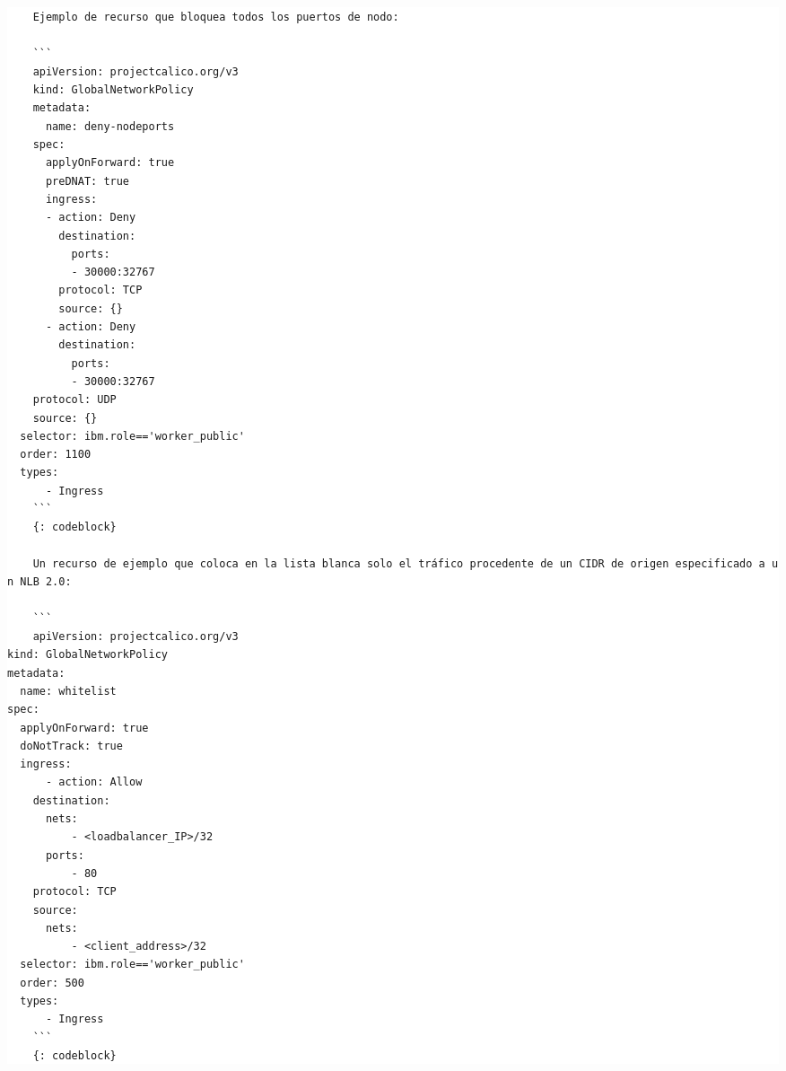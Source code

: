         Ejemplo de recurso que bloquea todos los puertos de nodo:

        ```
        apiVersion: projectcalico.org/v3
        kind: GlobalNetworkPolicy
        metadata:
          name: deny-nodeports
        spec:
          applyOnForward: true
          preDNAT: true
          ingress:
          - action: Deny
            destination:
              ports:
              - 30000:32767
            protocol: TCP
            source: {}
          - action: Deny
            destination:
              ports:
              - 30000:32767
        protocol: UDP
        source: {}
      selector: ibm.role=='worker_public'
      order: 1100
      types:
          - Ingress
        ```
        {: codeblock}

        Un recurso de ejemplo que coloca en la lista blanca solo el tráfico procedente de un CIDR de origen especificado a un NLB 2.0:

        ```
        apiVersion: projectcalico.org/v3
    kind: GlobalNetworkPolicy
    metadata:
      name: whitelist
    spec:
      applyOnForward: true
      doNotTrack: true
      ingress:
          - action: Allow
        destination:
          nets:
              - <loadbalancer_IP>/32
          ports:
              - 80
        protocol: TCP
        source:
          nets:
              - <client_address>/32
      selector: ibm.role=='worker_public'
      order: 500
      types:
          - Ingress
        ```
        {: codeblock}
